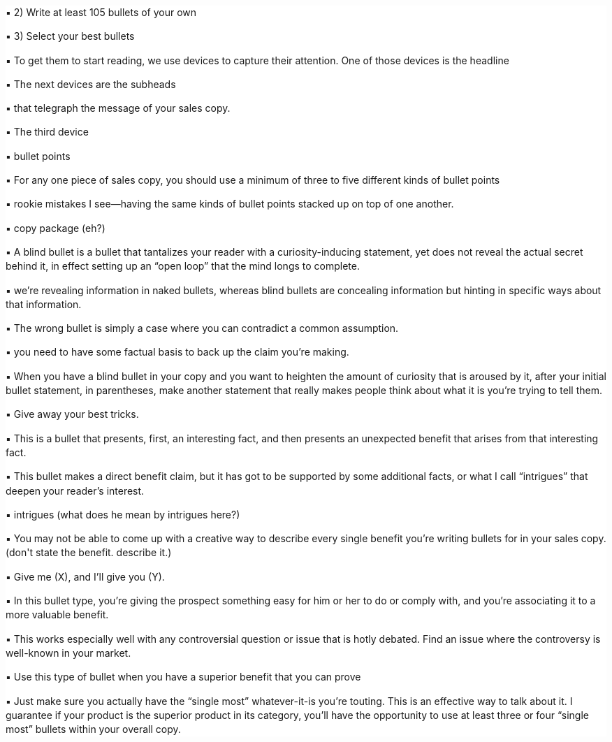 ▪ 2) Write at least 105 bullets of your own

▪ 3) Select your best bullets

▪ To get them to start reading, we use devices to capture their attention. One of those devices is the headline

▪ The next devices are the subheads

▪ that telegraph the message of your sales copy.

▪ The third device

▪ bullet points

▪ For any one piece of sales copy, you should use a minimum of three to five different kinds of bullet points

▪ rookie mistakes I see—having the same kinds of bullet points stacked up on top of one another.

▪ copy package (eh?)

▪ A blind bullet is a bullet that tantalizes your reader with a curiosity-inducing statement, yet does not reveal the actual secret behind it, in effect setting up an “open loop” that the mind longs to complete.

▪ we’re revealing information in naked bullets, whereas blind bullets are concealing information but hinting in specific ways about that information.

▪ The wrong bullet is simply a case where you can contradict a common assumption.

▪ you need to have some factual basis to back up the claim you’re making.

▪ When you have a blind bullet in your copy and you want to heighten the amount of curiosity that is aroused by it, after your initial bullet statement, in parentheses, make another statement that really makes people think about what it is you’re trying to tell them.

▪ Give away your best tricks.

▪ This is a bullet that presents, first, an interesting fact, and then presents an unexpected benefit that arises from that interesting fact.

▪ This bullet makes a direct benefit claim, but it has got to be supported by some additional facts, or what I call “intrigues” that deepen your reader’s interest.

▪ intrigues (what does he mean by intrigues here?)

▪ You may not be able to come up with a creative way to describe every single benefit you’re writing bullets for in your sales copy. (don't state the benefit. describe it.)

▪ Give me (X), and I’ll give you (Y).

▪ In this bullet type, you’re giving the prospect something easy for him or her to do or comply with, and you’re associating it to a more valuable benefit.

▪ This works especially well with any controversial question or issue that is hotly debated. Find an issue where the controversy is well-known in your market.

▪ Use this type of bullet when you have a superior benefit that you can prove

▪ Just make sure you actually have the “single most” whatever-it-is you’re touting. This is an effective way to talk about it. I guarantee if your product is the superior product in its category, you’ll have the opportunity to use at least three or four “single most” bullets within your overall copy.
